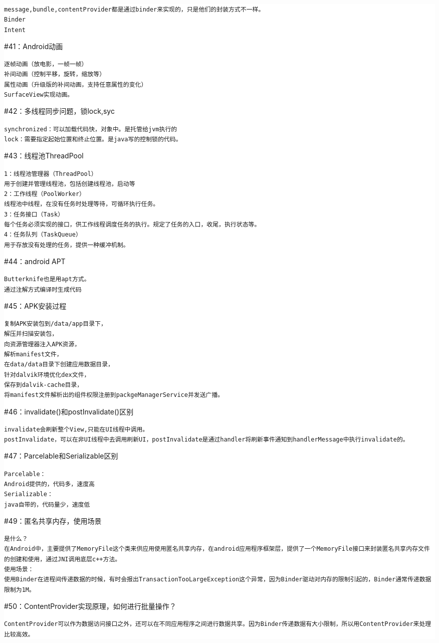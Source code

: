 ```
message,bundle,contentProvider都是通过binder来实现的，只是他们的封装方式不一样。
Binder
Intent
```
#41：Android动画
```
逐帧动画（放电影，一帧一帧）
补间动画（控制平移，旋转，缩放等）
属性动画（升级版的补间动画，支持任意属性的变化）
SurfaceView实现动画。
```
#42：多线程同步问题，锁lock,syc
```
synchronized：可以加载代码快，对象中。是托管给jvm执行的
lock：需要指定起始位置和终止位置。是java写的控制锁的代码。
```
#43：线程池ThreadPool
```
1：线程池管理器（ThreadPool）
用于创建并管理线程池，包括创建线程池，启动等
2：工作线程（PoolWorker）
线程池中线程，在没有任务时处理等待，可循环执行任务。
3：任务接口（Task）
每个任务必须实现的接口，供工作线程调度任务的执行。规定了任务的入口，收尾，执行状态等。
4：任务队列（TaskQueue）
用于存放没有处理的任务，提供一种缓冲机制。
```
#44：android APT
```
Butterknife也是用apt方式。
通过注解方式编译时生成代码
```
#45：APK安装过程
```
复制APK安装包到/data/app目录下，
解压并扫描安装包，
向资源管理器注入APK资源，
解析manifest文件，
在data/data目录下创建应用数据目录，
针对dalvik环境优化dex文件，
保存到dalvik-cache目录，
将manifest文件解析出的组件权限注册到packgeManagerService并发送广播。
```
#46：invalidate()和postInvalidate()区别
```
invalidate会刷新整个View,只能在UI线程中调用。
postInvalidate，可以在非UI线程中去调用刷新UI，postInvalidate是通过handler将刷新事件通知到handlerMessage中执行invalidate的。
```
#47：Parcelable和Serializable区别
```
Parcelable：
Android提供的，代码多，速度高
Serializable：
java自带的，代码量少，速度低
```
#49：匿名共享内存，使用场景
```
是什么？
在Android中，主要提供了MemoryFile这个类来供应用使用匿名共享内存，在android应用程序框架层，提供了一个MemoryFile接口来封装匿名共享内存文件的创建和使用，通过JNI调用底层c++方法。
使用场景：
使用Binder在进程间传递数据的时候，有时会报出TransactionTooLargeException这个异常，因为Binder驱动对内存的限制引起的，Binder通常传递数据限制为1M。
```
#50：ContentProvider实现原理，如何进行批量操作？
```
ContentProvider可以作为数据访问接口之外，还可以在不同应用程序之间进行数据共享。因为Binder传递数据有大小限制，所以用ContentProvider来处理比较高效。
```